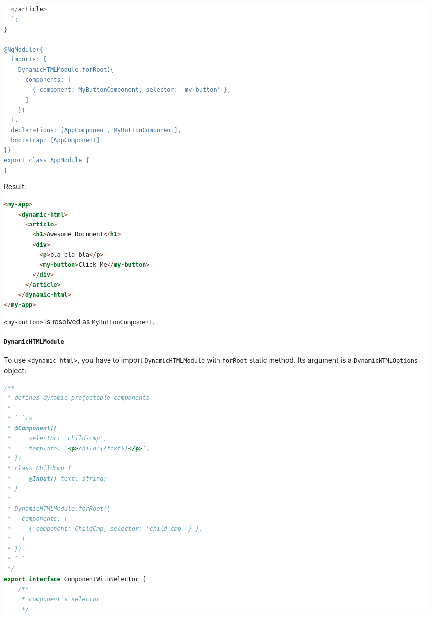```ts
  </article>
  `;
}

@NgModule({
  imports: [
    DynamicHTMLModule.forRoot({
      components: [
        { component: MyButtonComponent, selector: 'my-button' },
      ]
    })
  ],
  declarations: [AppComponent, MyButtonComponent],
  bootstrap: [AppComponent]
})
export class AppModule {
}
```

Result: 

```html
<my-app>
    <dynamic-html>
      <article>
        <h1>Awesome Document</h1>
        <div>
          <p>bla bla bla</p>
          <my-button>Click Me</my-button>
        </div>
      </article>
    </dynamic-html>
</my-app>
```

`<my-button>` is resolved as `MyButtonComponent`.

#### `DynamicHTMLModule`

To use `<dynamic-html>`, you have to import `DynamicHTMLModule` with `forRoot` static method.
Its argument is a `DynamicHTMLOptions` object:

```ts
/**
 * defines dynamic-projectable components 
 * 
 * ```ts
 * @Component({
 *     selector: 'child-cmp',
 *     template: `<p>child:{{text}}</p>`,
 * })
 * class ChildCmp { 
 *     @Input() text: string;
 * }
 * 
 * DynamicHTMLModule.forRoot({
 *   components: [
 *     { component: ChildCmp, selector: 'child-cmp' } },
 *   ]
 * })
 * ```
 */
export interface ComponentWithSelector {
    /**
     * component's selector
     */
```